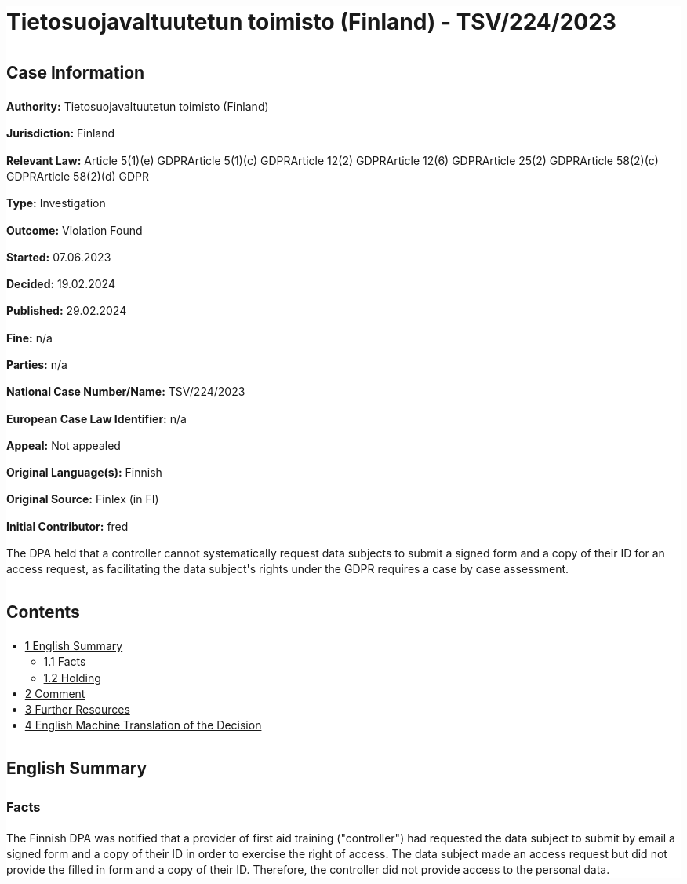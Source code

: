 # Tietosuojavaltuutetun toimisto (Finland) - TSV/224/2023

## Case Information

**Authority:** Tietosuojavaltuutetun toimisto (Finland)

**Jurisdiction:** Finland

**Relevant Law:** Article 5(1)(e) GDPRArticle 5(1)(c) GDPRArticle 12(2) GDPRArticle 12(6) GDPRArticle 25(2) GDPRArticle 58(2)(c) GDPRArticle 58(2)(d) GDPR

**Type:** Investigation

**Outcome:** Violation Found

**Started:** 07.06.2023

**Decided:** 19.02.2024

**Published:** 29.02.2024

**Fine:** n/a

**Parties:** n/a

**National Case Number/Name:** TSV/224/2023

**European Case Law Identifier:** n/a

**Appeal:** Not appealed

**Original Language(s):** Finnish

**Original Source:** Finlex (in FI)

**Initial Contributor:** fred

The DPA held that a controller cannot systematically request data subjects to submit a signed form and a copy of their ID for an access request, as facilitating the data subject's rights under the GDPR requires a case by case assessment.

## Contents

*   [1 English Summary](#English_Summary)
    *   [1.1 Facts](#Facts)
    *   [1.2 Holding](#Holding)
*   [2 Comment](#Comment)
*   [3 Further Resources](#Further_Resources)
*   [4 English Machine Translation of the Decision](#English_Machine_Translation_of_the_Decision)

## English Summary

### Facts

The Finnish DPA was notified that a provider of first aid training ("controller") had requested the data subject to submit by email a signed form and a copy of their ID in order to exercise the right of access. The data subject made an access request but did not provide the filled in form and a copy of their ID. Therefore, the controller did not provide access to the personal data.
